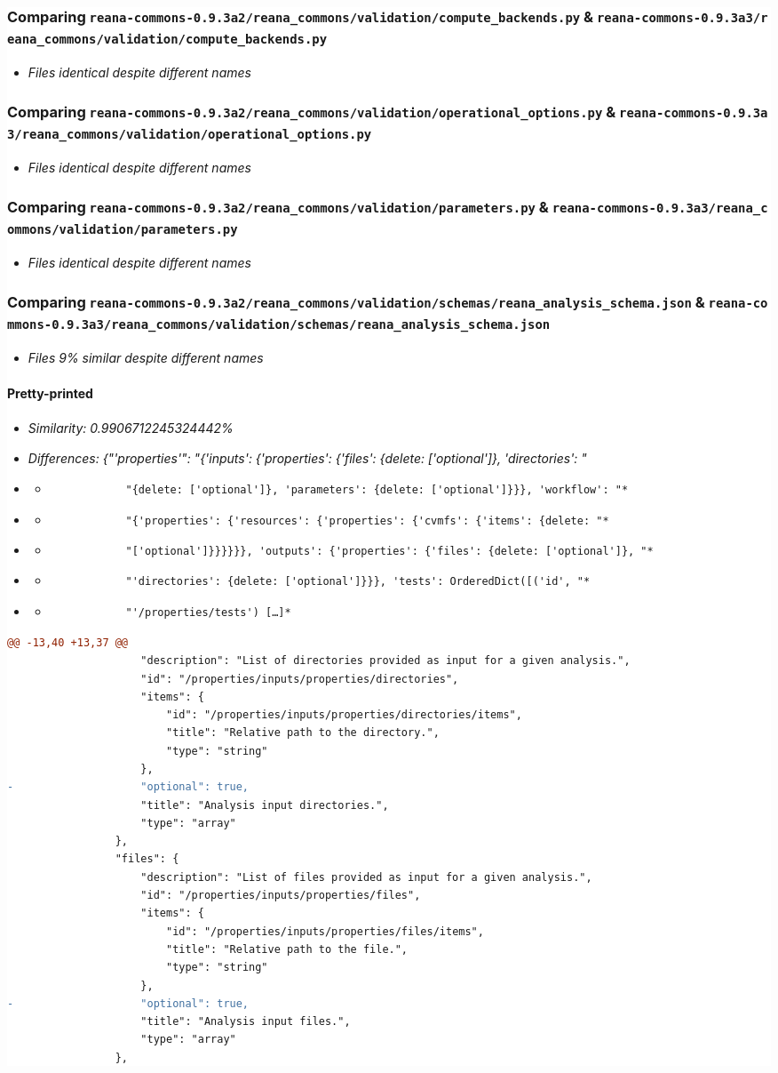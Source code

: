 ### Comparing `reana-commons-0.9.3a2/reana_commons/validation/compute_backends.py` & `reana-commons-0.9.3a3/reana_commons/validation/compute_backends.py`

 * *Files identical despite different names*

### Comparing `reana-commons-0.9.3a2/reana_commons/validation/operational_options.py` & `reana-commons-0.9.3a3/reana_commons/validation/operational_options.py`

 * *Files identical despite different names*

### Comparing `reana-commons-0.9.3a2/reana_commons/validation/parameters.py` & `reana-commons-0.9.3a3/reana_commons/validation/parameters.py`

 * *Files identical despite different names*

### Comparing `reana-commons-0.9.3a2/reana_commons/validation/schemas/reana_analysis_schema.json` & `reana-commons-0.9.3a3/reana_commons/validation/schemas/reana_analysis_schema.json`

 * *Files 9% similar despite different names*

#### Pretty-printed

 * *Similarity: 0.9906712245324442%*

 * *Differences: {"'properties'": "{'inputs': {'properties': {'files': {delete: ['optional']}, 'directories': "*

 * *                 "{delete: ['optional']}, 'parameters': {delete: ['optional']}}}, 'workflow': "*

 * *                 "{'properties': {'resources': {'properties': {'cvmfs': {'items': {delete: "*

 * *                 "['optional']}}}}}}, 'outputs': {'properties': {'files': {delete: ['optional']}, "*

 * *                 "'directories': {delete: ['optional']}}}, 'tests': OrderedDict([('id', "*

 * *                 "'/properties/tests') […]*

```diff
@@ -13,40 +13,37 @@
                     "description": "List of directories provided as input for a given analysis.",
                     "id": "/properties/inputs/properties/directories",
                     "items": {
                         "id": "/properties/inputs/properties/directories/items",
                         "title": "Relative path to the directory.",
                         "type": "string"
                     },
-                    "optional": true,
                     "title": "Analysis input directories.",
                     "type": "array"
                 },
                 "files": {
                     "description": "List of files provided as input for a given analysis.",
                     "id": "/properties/inputs/properties/files",
                     "items": {
                         "id": "/properties/inputs/properties/files/items",
                         "title": "Relative path to the file.",
                         "type": "string"
                     },
-                    "optional": true,
                     "title": "Analysis input files.",
                     "type": "array"
                 },
```